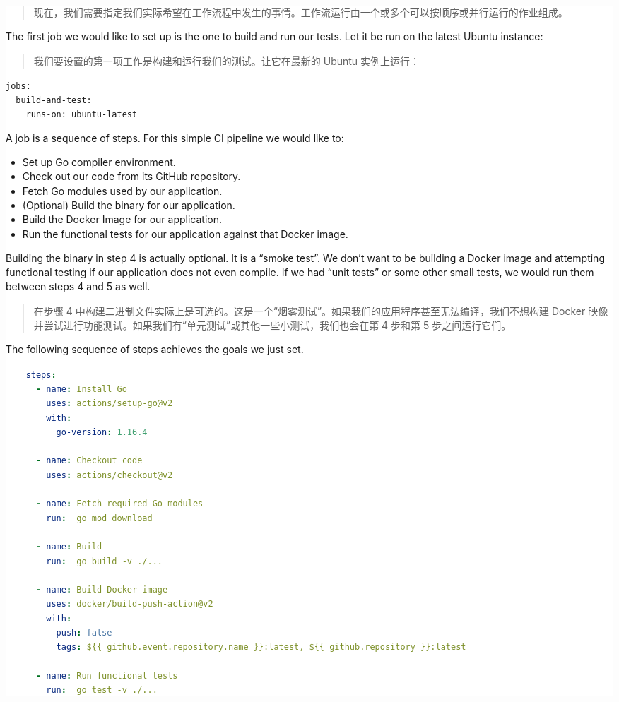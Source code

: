 > 现在，我们需要指定我们实际希望在工作流程中发生的事情。工作流运行由一个或多个可以按顺序或并行运行的作业组成。

The first job we would like to set up is the one to build and run our tests. Let it be run on the latest Ubuntu instance:

> 我们要设置的第一项工作是构建和运行我们的测试。让它在最新的 Ubuntu 实例上运行：

```bash
jobs:
  build-and-test:
    runs-on: ubuntu-latest
```

A job is a sequence of steps. For this simple CI pipeline we would like to:

- Set up Go compiler environment.
- Check out our code from its GitHub repository.
- Fetch Go modules used by our application.
- (Optional) Build the binary for our application.
- Build the Docker Image for our application.
- Run the functional tests for our application against that Docker image.


Building the binary in step 4 is actually optional. It is a “smoke test”. We don’t want to be building a Docker image and attempting functional testing if our application does not even compile. If we had “unit tests” or some other small tests, we would run them between steps 4 and 5 as well.

> 在步骤 4 中构建二进制文件实际上是可选的。这是一个“烟雾测试”。如果我们的应用程序甚至无法编译，我们不想构建 Docker 映像并尝试进行功能测试。如果我们有“单元测试”或其他一些小测试，我们也会在第 4 步和第 5 步之间运行它们。


The following sequence of steps achieves the goals we just set.

```yaml
    steps:
      - name: Install Go
        uses: actions/setup-go@v2
        with:
          go-version: 1.16.4

      - name: Checkout code
        uses: actions/checkout@v2

      - name: Fetch required Go modules
        run:  go mod download

      - name: Build
        run:  go build -v ./...

      - name: Build Docker image
        uses: docker/build-push-action@v2
        with:
          push: false
          tags: ${{ github.event.repository.name }}:latest, ${{ github.repository }}:latest

      - name: Run functional tests
        run:  go test -v ./...
```
